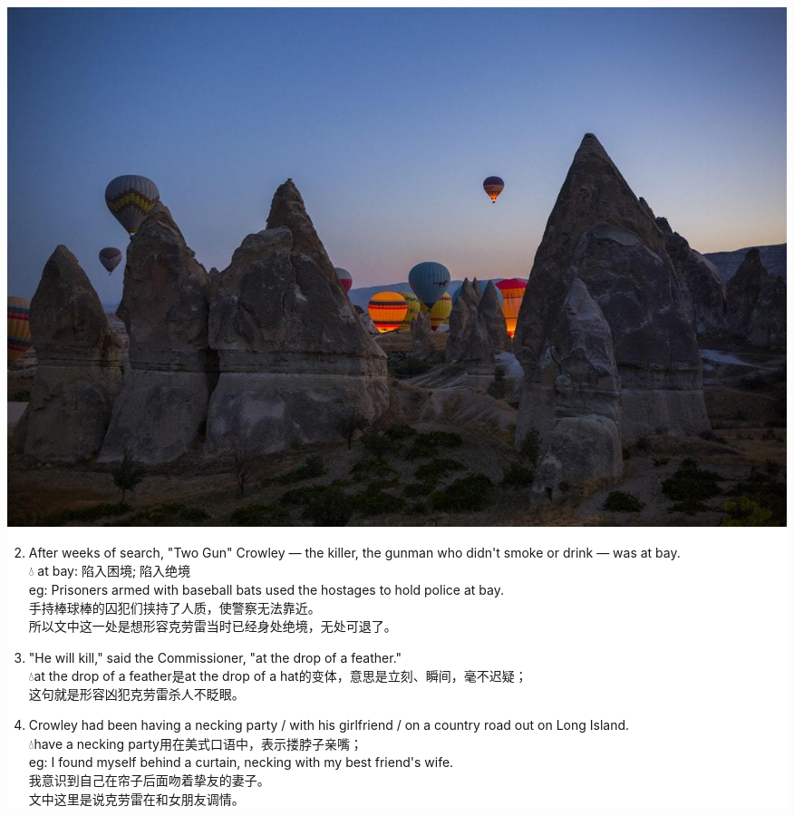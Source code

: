 ![C-1](\images\handouts\part1\chapter1-1\C-1.jpg)

2. After weeks of search, "Two Gun" Crowley — the killer, the gunman who didn't smoke or drink — was at bay.  
💧 at bay: 陷入困境; 陷入绝境  
eg: Prisoners armed with baseball bats used the hostages to hold police at bay.  
手持棒球棒的囚犯们挟持了人质，使警察无法靠近。  
所以文中这一处是想形容克劳雷当时已经身处绝境，无处可退了。  

3. "He will kill," said the Commissioner, "at the drop of a feather."  
💧at the drop of a feather是at the drop of a hat的变体，意思是立刻、瞬间，毫不迟疑；  
这句就是形容凶犯克劳雷杀人不眨眼。  

4. Crowley had been having a necking party / with his girlfriend / on a country road out on Long Island.  
💧have a necking party用在美式口语中，表示搂脖子亲嘴；  
eg: I found myself behind a curtain, necking with my best friend's wife.  
我意识到自己在帘子后面吻着挚友的妻子。  
文中这里是说克劳雷在和女朋友调情。  